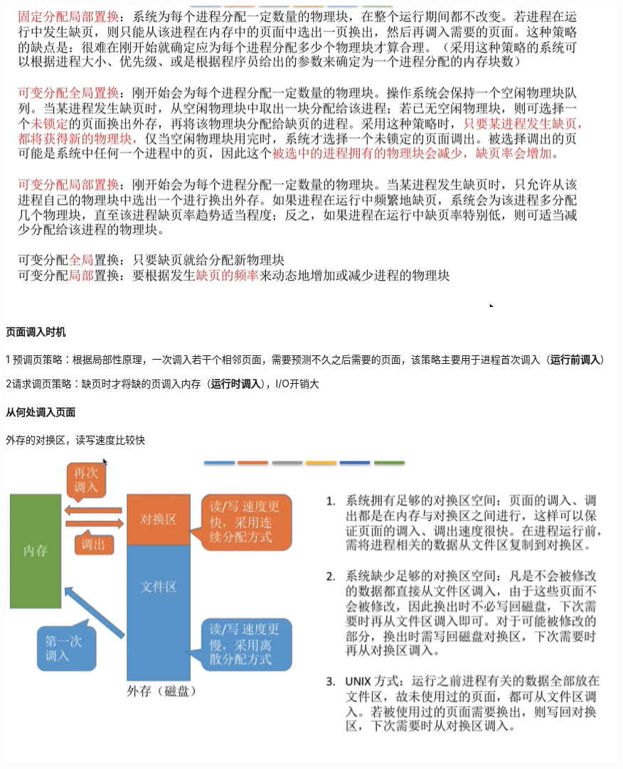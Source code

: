  ![](图片\QQ截图20210608173207.png)

#### 页面调入时机

1 预调页策略：根据局部性原理，一次调入若干个相邻页面，需要预测不久之后需要的页面，该策略主要用于进程首次调入（**运行前调入**）

2请求调页策略：缺页时才将缺的页调入内存（**运行时调入**），I/O开销大

#### 从何处调入页面

外存的对换区，读写速度比较快

![](图片\QQ截图20210608174002.png)
